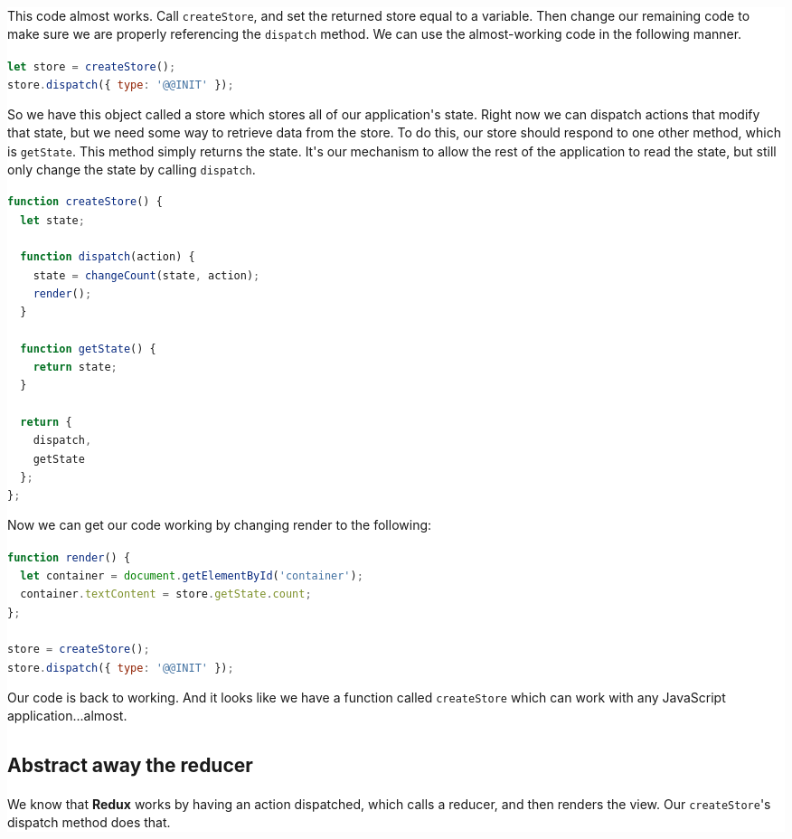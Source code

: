 This code almost works. Call `createStore`, and set the returned store equal to a variable. Then change our remaining code to make sure we are properly referencing the `dispatch` method. We can use the almost-working code in the following manner.

```javascript
let store = createStore();
store.dispatch({ type: '@@INIT' });
```

So we have this object called a store which stores all of our application's state. Right now we can dispatch actions that modify that state, but we need some way to retrieve data from the store. To do this, our store should respond to one other method, which is `getState`. This method simply returns the state. It's our mechanism to allow the rest of the application to read the state, but still only change the state by calling `dispatch`.

```javascript
function createStore() {
  let state;

  function dispatch(action) {
    state = changeCount(state, action);
    render();
  }

  function getState() {
    return state;
  }

  return { 
    dispatch, 
    getState
  };
};
```

Now we can get our code working by changing render to the following:

```javascript
function render() {
  let container = document.getElementById('container');
  container.textContent = store.getState.count;
};

store = createStore();
store.dispatch({ type: '@@INIT' });
```

Our code is back to working. And it looks like we have a function called `createStore` which can work with any JavaScript application...almost.

## Abstract away the reducer

We know that __Redux__ works by having an action dispatched, which calls a reducer, and then renders the view. Our `createStore`'s dispatch method does that.

